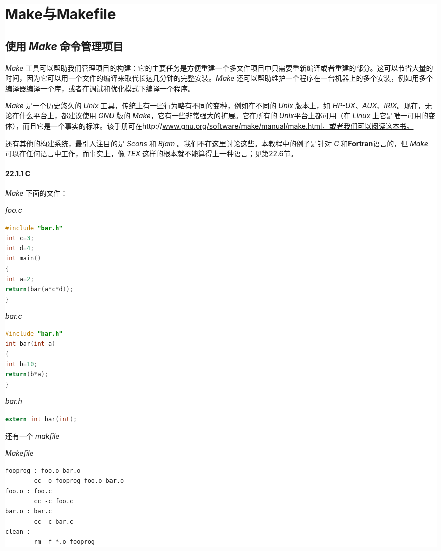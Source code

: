 # Make与Makefile

## 使用 *Make* 命令管理项目

*Make* 工具可以帮助我们管理项目的构建：它的主要任务是方便重建一个多文件项目中只需要重新编译或者重建的部分。这可以节省大量的时间，因为它可以用一个文件的编译来取代长达几分钟的完整安装。*Make* 还可以帮助维护一个程序在一台机器上的多个安装，例如用多个编译器编译一个库，或者在调试和优化模式下编译一个程序。

*Make* 是一个历史悠久的 *Unix* 工具，传统上有一些行为略有不同的变种，例如在不同的 *Unix* 版本上，如 *HP-UX*、*AUX*、*IRIX*。现在，无论在什么平台上，都建议使用 *GNU* 版的 *Make*，它有一些非常强大的扩展。它在所有的 *Unix*平台上都可用（在 *Linux* 上它是唯一可用的变体），而且它是一个事实的标准。该手册可在http://www.gnu.org/software/make/manual/make.html，或者我们可以阅读这本书。

还有其他的构建系统，最引人注目的是 *Scons* 和 *Bjam* 。我们不在这里讨论这些。本教程中的例子是针对 *C* 和**Fortran**语言的，但 *Make* 可以在任何语言中工作，而事实上，像 *TEX* 这样的根本就不能算得上一种语言；见第22.6节。

#### 22.1.1 C

*Make* 下面的文件：

*foo.c*

```C
#include "bar.h"
int c=3;
int d=4;
int main()
{
int a=2;
return(bar(a*c*d));
}
```

*bar.c*

```c
#include "bar.h"
int bar(int a)
{
int b=10;
return(b*a);
}
```

*bar.h*

```c
extern int bar(int);
```

还有一个 *makfile*

*Makefile*

```Unix
fooprog : foo.o bar.o
		cc -o fooprog foo.o bar.o
foo.o : foo.c
		cc -c foo.c
bar.o : bar.c
		cc -c bar.c
clean :
		rm -f *.o fooprog
```
